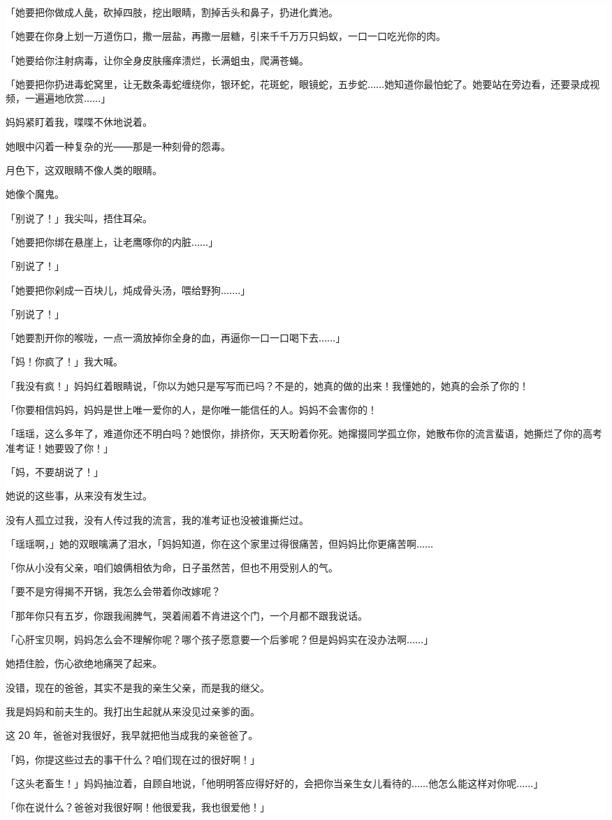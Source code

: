 「她要把你做成人彘，砍掉四肢，挖出眼睛，割掉舌头和鼻子，扔进化粪池。

「她要在你身上划一万道伤口，撒一层盐，再撒一层糖，引来千千万万只蚂蚁，一口一口吃光你的肉。

「她要给你注射病毒，让你全身皮肤瘙痒溃烂，长满蛆虫，爬满苍蝇。

「她要把你扔进毒蛇窝里，让无数条毒蛇缠绕你，银环蛇，花斑蛇，眼镜蛇，五步蛇……她知道你最怕蛇了。她要站在旁边看，还要录成视频，一遍遍地欣赏……」

妈妈紧盯着我，喋喋不休地说着。

她眼中闪着一种复杂的光——那是一种刻骨的怨毒。

月色下，这双眼睛不像人类的眼睛。

她像个魔鬼。

「别说了！」我尖叫，捂住耳朵。

「她要把你绑在悬崖上，让老鹰啄你的内脏……」

「别说了！」

「她要把你剁成一百块儿，炖成骨头汤，喂给野狗.……」

「别说了！」

「她要割开你的喉咙，一点一滴放掉你全身的血，再逼你一口一口喝下去……」

「妈！你疯了！」我大喊。

「我没有疯！」妈妈红着眼睛说，「你以为她只是写写而已吗？不是的，她真的做的出来！我懂她的，她真的会杀了你的！

「你要相信妈妈，妈妈是世上唯一爱你的人，是你唯一能信任的人。妈妈不会害你的！

「瑶瑶，这么多年了，难道你还不明白吗？她恨你，排挤你，天天盼着你死。她撺掇同学孤立你，她散布你的流言蜚语，她撕烂了你的高考准考证！她要毁了你！」

「妈，不要胡说了！」

她说的这些事，从来没有发生过。

没有人孤立过我，没有人传过我的流言，我的准考证也没被谁撕烂过。

「瑶瑶啊，」她的双眼噙满了泪水，「妈妈知道，你在这个家里过得很痛苦，但妈妈比你更痛苦啊……

「你从小没有父亲，咱们娘俩相依为命，日子虽然苦，但也不用受别人的气。

「要不是穷得揭不开锅，我怎么会带着你改嫁呢？

「那年你只有五岁，你跟我闹脾气，哭着闹着不肯进这个门，一个月都不跟我说话。

「心肝宝贝啊，妈妈怎么会不理解你呢？哪个孩子愿意要一个后爹呢？但是妈妈实在没办法啊……」

她捂住脸，伤心欲绝地痛哭了起来。

没错，现在的爸爸，其实不是我的亲生父亲，而是我的继父。

我是妈妈和前夫生的。我打出生起就从来没见过亲爹的面。

这 20 年，爸爸对我很好，我早就把他当成我的亲爸爸了。

「妈，你提这些过去的事干什么？咱们现在过的很好啊！」

「这头老畜生！」妈妈抽泣着，自顾自地说，「他明明答应得好好的，会把你当亲生女儿看待的……他怎么能这样对你呢……」

「你在说什么？爸爸对我很好啊！他很爱我，我也很爱他！」
